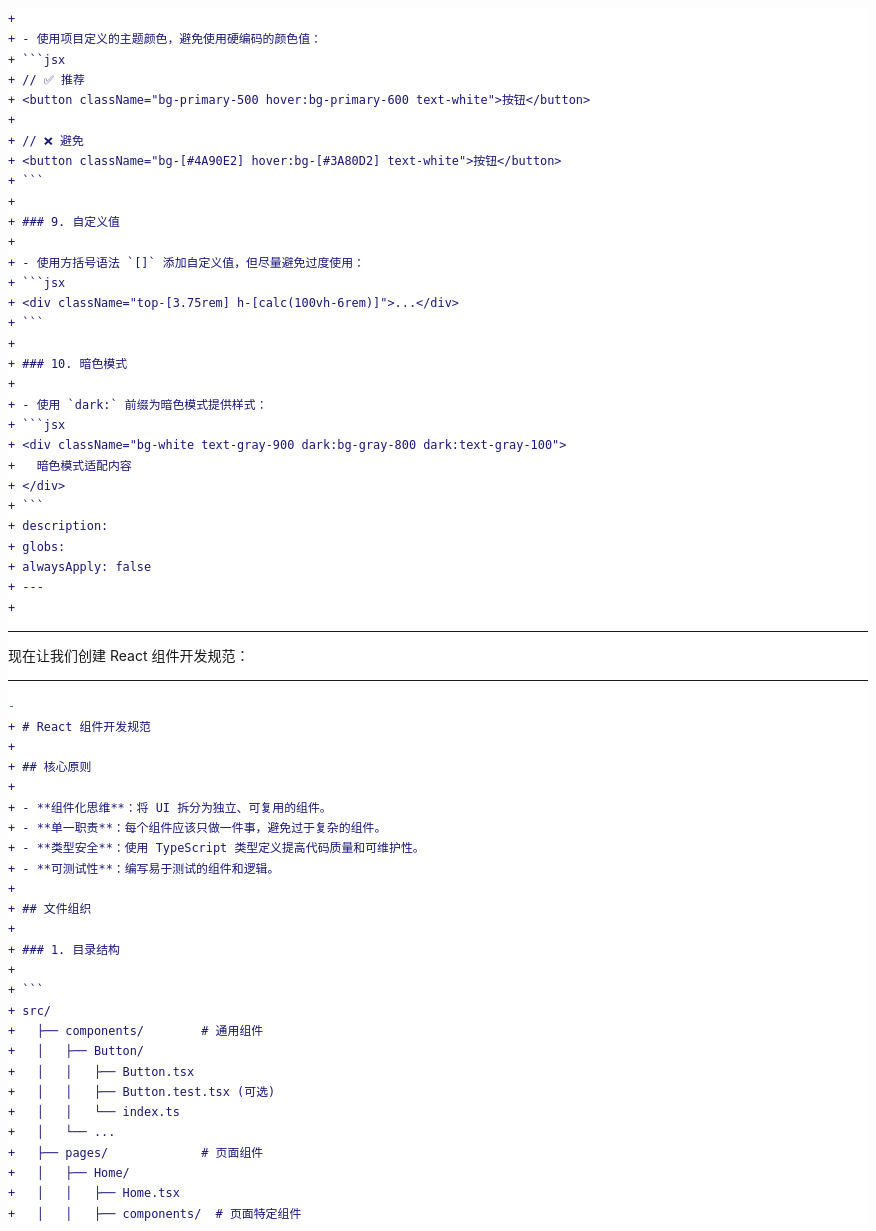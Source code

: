 ```diff
+ 
+ - 使用项目定义的主题颜色，避免使用硬编码的颜色值：
+ ```jsx
+ // ✅ 推荐
+ <button className="bg-primary-500 hover:bg-primary-600 text-white">按钮</button>
+ 
+ // ❌ 避免
+ <button className="bg-[#4A90E2] hover:bg-[#3A80D2] text-white">按钮</button>
+ ```
+ 
+ ### 9. 自定义值
+ 
+ - 使用方括号语法 `[]` 添加自定义值，但尽量避免过度使用：
+ ```jsx
+ <div className="top-[3.75rem] h-[calc(100vh-6rem)]">...</div>
+ ```
+ 
+ ### 10. 暗色模式
+ 
+ - 使用 `dark:` 前缀为暗色模式提供样式：
+ ```jsx
+ <div className="bg-white text-gray-900 dark:bg-gray-800 dark:text-gray-100">
+   暗色模式适配内容
+ </div>
+ ```
+ description:
+ globs:
+ alwaysApply: false
+ ---
+ 
```

---

现在让我们创建 React 组件开发规范：

---

```diff
- 
+ # React 组件开发规范
+ 
+ ## 核心原则
+ 
+ - **组件化思维**：将 UI 拆分为独立、可复用的组件。
+ - **单一职责**：每个组件应该只做一件事，避免过于复杂的组件。
+ - **类型安全**：使用 TypeScript 类型定义提高代码质量和可维护性。
+ - **可测试性**：编写易于测试的组件和逻辑。
+ 
+ ## 文件组织
+ 
+ ### 1. 目录结构
+ 
+ ```
+ src/
+   ├── components/        # 通用组件
+   │   ├── Button/
+   │   │   ├── Button.tsx
+   │   │   ├── Button.test.tsx (可选)
+   │   │   └── index.ts
+   │   └── ...
+   ├── pages/             # 页面组件
+   │   ├── Home/
+   │   │   ├── Home.tsx
+   │   │   ├── components/  # 页面特定组件
```